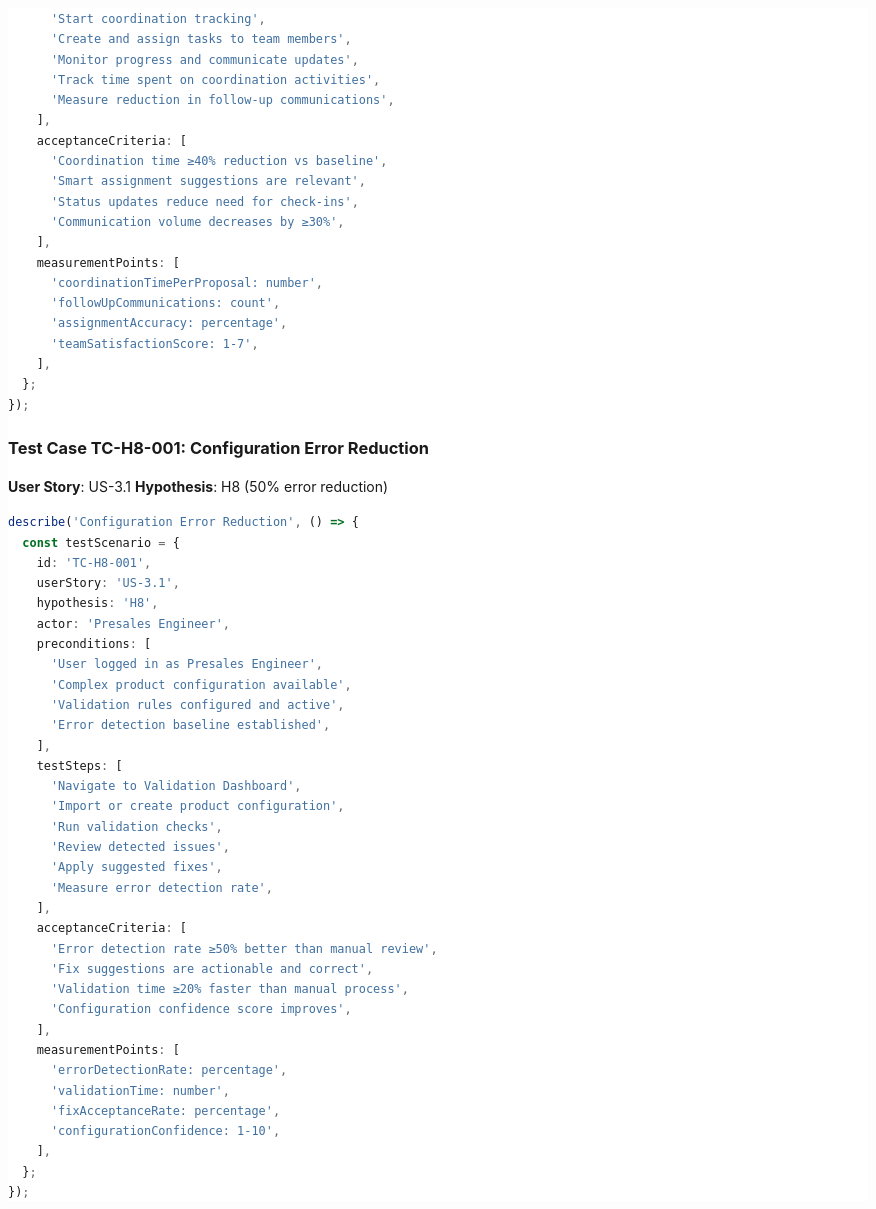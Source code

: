 ```typescript
      'Start coordination tracking',
      'Create and assign tasks to team members',
      'Monitor progress and communicate updates',
      'Track time spent on coordination activities',
      'Measure reduction in follow-up communications',
    ],
    acceptanceCriteria: [
      'Coordination time ≥40% reduction vs baseline',
      'Smart assignment suggestions are relevant',
      'Status updates reduce need for check-ins',
      'Communication volume decreases by ≥30%',
    ],
    measurementPoints: [
      'coordinationTimePerProposal: number',
      'followUpCommunications: count',
      'assignmentAccuracy: percentage',
      'teamSatisfactionScore: 1-7',
    ],
  };
});
```

### Test Case TC-H8-001: Configuration Error Reduction

**User Story**: US-3.1 **Hypothesis**: H8 (50% error reduction)

```typescript
describe('Configuration Error Reduction', () => {
  const testScenario = {
    id: 'TC-H8-001',
    userStory: 'US-3.1',
    hypothesis: 'H8',
    actor: 'Presales Engineer',
    preconditions: [
      'User logged in as Presales Engineer',
      'Complex product configuration available',
      'Validation rules configured and active',
      'Error detection baseline established',
    ],
    testSteps: [
      'Navigate to Validation Dashboard',
      'Import or create product configuration',
      'Run validation checks',
      'Review detected issues',
      'Apply suggested fixes',
      'Measure error detection rate',
    ],
    acceptanceCriteria: [
      'Error detection rate ≥50% better than manual review',
      'Fix suggestions are actionable and correct',
      'Validation time ≥20% faster than manual process',
      'Configuration confidence score improves',
    ],
    measurementPoints: [
      'errorDetectionRate: percentage',
      'validationTime: number',
      'fixAcceptanceRate: percentage',
      'configurationConfidence: 1-10',
    ],
  };
});
```
